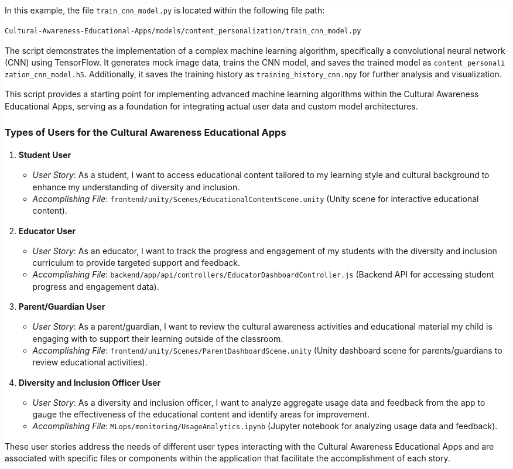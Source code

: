 In this example, the file `train_cnn_model.py` is located within the following file path:

```plaintext
Cultural-Awareness-Educational-Apps/models/content_personalization/train_cnn_model.py
```

The script demonstrates the implementation of a complex machine learning algorithm, specifically a convolutional neural network (CNN) using TensorFlow. It generates mock image data, trains the CNN model, and saves the trained model as `content_personalization_cnn_model.h5`. Additionally, it saves the training history as `training_history_cnn.npy` for further analysis and visualization.

This script provides a starting point for implementing advanced machine learning algorithms within the Cultural Awareness Educational Apps, serving as a foundation for integrating actual user data and custom model architectures.

### Types of Users for the Cultural Awareness Educational Apps

1. **Student User**

   - _User Story_: As a student, I want to access educational content tailored to my learning style and cultural background to enhance my understanding of diversity and inclusion.
   - _Accomplishing File_: `frontend/unity/Scenes/EducationalContentScene.unity` (Unity scene for interactive educational content).

2. **Educator User**

   - _User Story_: As an educator, I want to track the progress and engagement of my students with the diversity and inclusion curriculum to provide targeted support and feedback.
   - _Accomplishing File_: `backend/app/api/controllers/EducatorDashboardController.js` (Backend API for accessing student progress and engagement data).

3. **Parent/Guardian User**

   - _User Story_: As a parent/guardian, I want to review the cultural awareness activities and educational material my child is engaging with to support their learning outside of the classroom.
   - _Accomplishing File_: `frontend/unity/Scenes/ParentDashboardScene.unity` (Unity dashboard scene for parents/guardians to review educational activities).

4. **Diversity and Inclusion Officer User**
   - _User Story_: As a diversity and inclusion officer, I want to analyze aggregate usage data and feedback from the app to gauge the effectiveness of the educational content and identify areas for improvement.
   - _Accomplishing File_: `MLops/monitoring/UsageAnalytics.ipynb` (Jupyter notebook for analyzing usage data and feedback).

These user stories address the needs of different user types interacting with the Cultural Awareness Educational Apps and are associated with specific files or components within the application that facilitate the accomplishment of each story.
